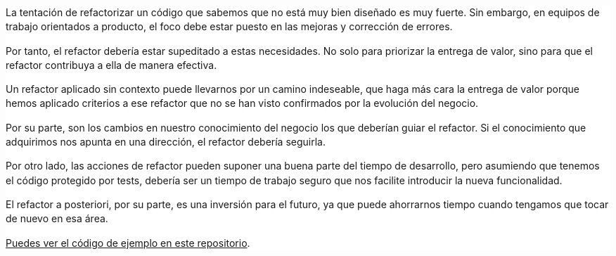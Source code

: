 La tentación de refactorizar un código que sabemos que no está muy bien diseñado es muy fuerte. Sin embargo, en equipos de trabajo orientados a producto, el foco debe estar puesto en las mejoras y corrección de errores.

Por tanto, el refactor debería estar supeditado a estas necesidades. No solo para priorizar la entrega de valor, sino para que el refactor contribuya a ella de manera efectiva.

Un refactor aplicado sin contexto puede llevarnos por un camino indeseable, que haga más cara la entrega de valor porque hemos aplicado criterios a ese refactor que no se han visto confirmados por la evolución del negocio.

Por su parte, son los cambios en nuestro conocimiento del negocio los que deberían guiar el refactor. Si el conocimiento que adquirimos nos apunta en una dirección, el refactor debería seguirla.

Por otro lado, las acciones de refactor pueden suponer una buena parte del tiempo de desarrollo, pero asumiendo que tenemos el código protegido por tests, debería ser un tiempo de trabajo seguro que nos facilite introducir la nueva funcionalidad.

El refactor a posteriori, por su parte, es una inversión para el futuro, ya que puede ahorrarnos tiempo cuando tengamos que tocar de nuevo en esa área.

[Puedes ver el código de ejemplo en este repositorio](https://github.com/franiglesias/ruby-dojo).
